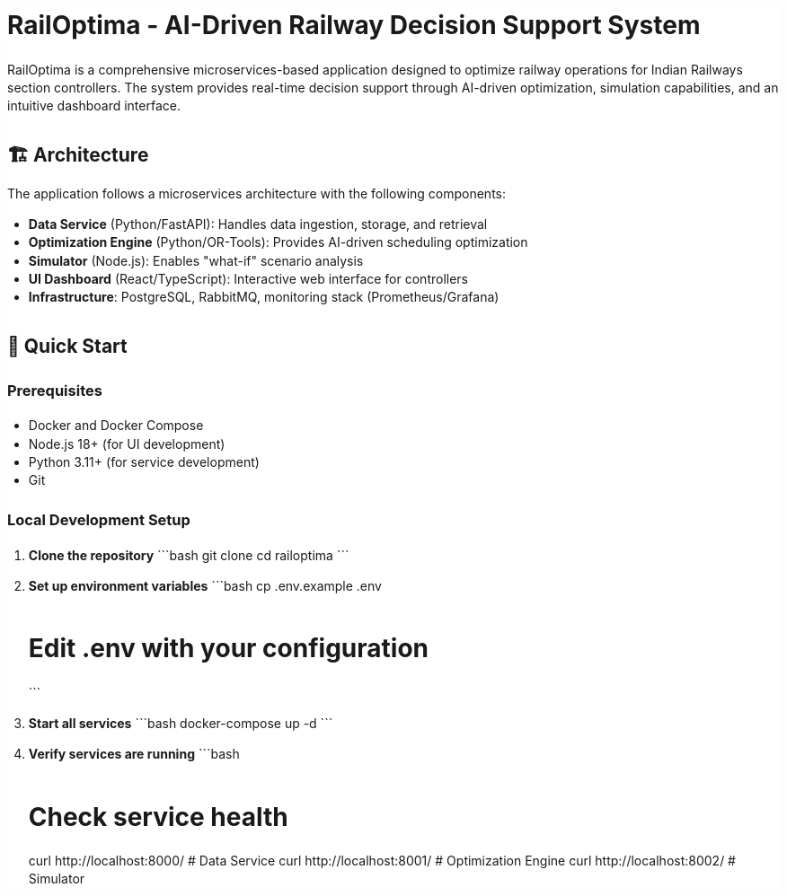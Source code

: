 # RailOptima - AI-Driven Railway Decision Support System

RailOptima is a comprehensive microservices-based application designed to optimize railway operations for Indian Railways section controllers. The system provides real-time decision support through AI-driven optimization, simulation capabilities, and an intuitive dashboard interface.

## 🏗️ Architecture

The application follows a microservices architecture with the following components:

- **Data Service** (Python/FastAPI): Handles data ingestion, storage, and retrieval
- **Optimization Engine** (Python/OR-Tools): Provides AI-driven scheduling optimization
- **Simulator** (Node.js): Enables "what-if" scenario analysis
- **UI Dashboard** (React/TypeScript): Interactive web interface for controllers
- **Infrastructure**: PostgreSQL, RabbitMQ, monitoring stack (Prometheus/Grafana)

## 🚀 Quick Start

### Prerequisites

- Docker and Docker Compose
- Node.js 18+ (for UI development)
- Python 3.11+ (for service development)
- Git

### Local Development Setup

1. **Clone the repository**
   \`\`\`bash
   git clone <repository-url>
   cd railoptima
   \`\`\`

2. **Set up environment variables**
   \`\`\`bash
   cp .env.example .env
   # Edit .env with your configuration
   \`\`\`

3. **Start all services**
   \`\`\`bash
   docker-compose up -d
   \`\`\`

4. **Verify services are running**
   \`\`\`bash
   # Check service health
   curl http://localhost:8000/  # Data Service
   curl http://localhost:8001/  # Optimization Engine
   curl http://localhost:8002/  # Simulator
   